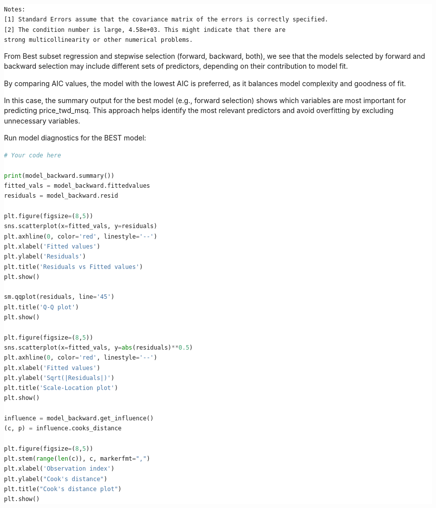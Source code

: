     Notes:
    [1] Standard Errors assume that the covariance matrix of the errors is correctly specified.
    [2] The condition number is large, 4.58e+03. This might indicate that there are
    strong multicollinearity or other numerical problems.


From Best subset regression and stepwise selection (forward, backward, both), we see that the models selected by forward and backward selection may include different sets of predictors, depending on their contribution to model fit. 

By comparing AIC values, the model with the lowest AIC is preferred, as it balances model complexity and goodness of fit.

In this case, the summary output for the best model (e.g., forward selection) shows which variables are most important for predicting price_twd_msq. This approach helps identify the most relevant predictors and avoid overfitting by excluding unnecessary variables.

Run model diagnostics for the BEST model:


```python
# Your code here

print(model_backward.summary())
fitted_vals = model_backward.fittedvalues
residuals = model_backward.resid

plt.figure(figsize=(8,5))
sns.scatterplot(x=fitted_vals, y=residuals)
plt.axhline(0, color='red', linestyle='--')
plt.xlabel('Fitted values')
plt.ylabel('Residuals')
plt.title('Residuals vs Fitted values')
plt.show()

sm.qqplot(residuals, line='45')
plt.title('Q-Q plot')
plt.show()

plt.figure(figsize=(8,5))
sns.scatterplot(x=fitted_vals, y=abs(residuals)**0.5)
plt.axhline(0, color='red', linestyle='--')
plt.xlabel('Fitted values')
plt.ylabel('Sqrt(|Residuals|)')
plt.title('Scale-Location plot')
plt.show()

influence = model_backward.get_influence()
(c, p) = influence.cooks_distance

plt.figure(figsize=(8,5))
plt.stem(range(len(c)), c, markerfmt=",")
plt.xlabel('Observation index')
plt.ylabel("Cook's distance")
plt.title("Cook's distance plot")
plt.show()

```
